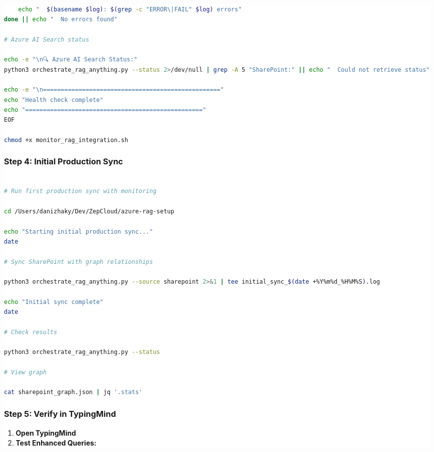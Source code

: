 ```bash
    echo "  $(basename $log): $(grep -c "ERROR\|FAIL" $log) errors"
done || echo "  No errors found"

# Azure AI Search status

echo -e "\n🔍 Azure AI Search Status:"
python3 orchestrate_rag_anything.py --status 2>/dev/null | grep -A 5 "SharePoint:" || echo "  Could not retrieve status"

echo -e "\n=================================================="
echo "Health check complete"
echo "=================================================="
EOF

chmod +x monitor_rag_integration.sh

```

### Step 4: Initial Production Sync

```bash

# Run first production sync with monitoring

cd /Users/danizhaky/Dev/ZepCloud/azure-rag-setup

echo "Starting initial production sync..."
date

# Sync SharePoint with graph relationships

python3 orchestrate_rag_anything.py --source sharepoint 2>&1 | tee initial_sync_$(date +%Y%m%d_%H%M%S).log

echo "Initial sync complete"
date

# Check results

python3 orchestrate_rag_anything.py --status

# View graph

cat sharepoint_graph.json | jq '.stats'

```

### Step 5: Verify in TypingMind

1. **Open TypingMind**
2. **Test Enhanced Queries:**
